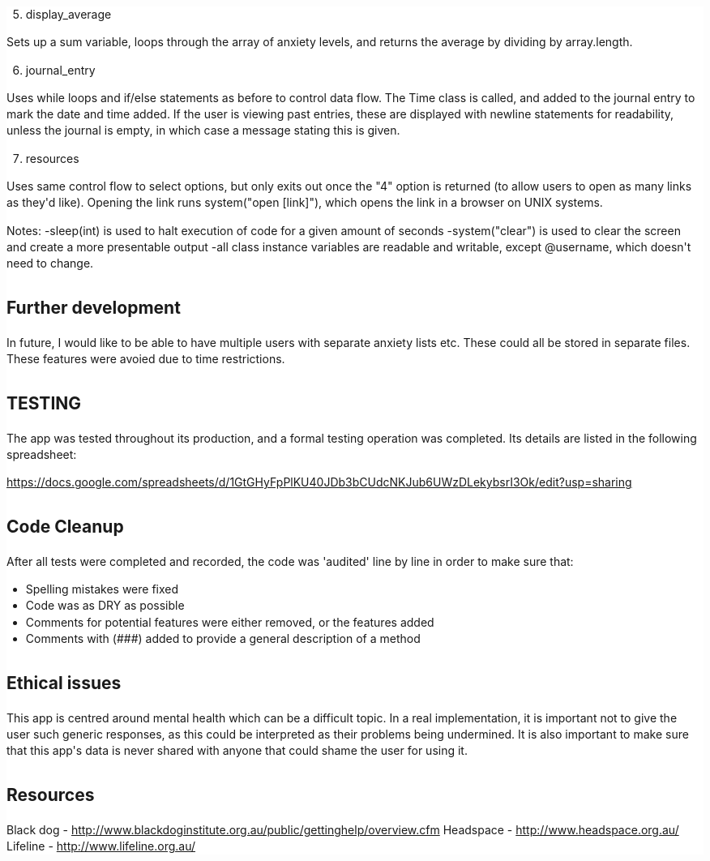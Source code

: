 5) display_average

Sets up a sum variable, loops through the array of anxiety levels, and returns the average by dividing by array.length.

6) journal_entry

Uses while loops and if/else statements as before to control data flow. The Time class is called, and added to the journal entry to mark the date and time added. If the user is viewing past entries, these are displayed with newline statements for readability, unless the journal is empty, in which case a message stating this is given.

7) resources

Uses same control flow to select options, but only exits out once the "4" option is returned (to allow users to open as many links as they'd like). Opening the link runs system("open [link]"), which opens the link in a browser on UNIX systems.

Notes: 
-sleep(int) is used to halt execution of code for a given amount of seconds
-system("clear") is used to clear the screen and create a more presentable output
-all class instance variables are readable and writable, except @username, which doesn't need to change.

## Further development

In future, I would like to be able to have multiple users with separate anxiety lists etc. These could all be stored in separate files. These features were avoied due to time restrictions.


## TESTING

The app was tested throughout its production, and a formal testing operation was completed. Its details are listed in the following spreadsheet:

https://docs.google.com/spreadsheets/d/1GtGHyFpPlKU40JDb3bCUdcNKJub6UWzDLekybsrI3Ok/edit?usp=sharing 


## Code Cleanup

After all tests were completed and recorded, the code was 'audited' line by line in order to make sure that:

- Spelling mistakes were fixed
- Code was as DRY as possible
- Comments for potential features were either removed, or the features added
- Comments with (###) added to provide a general description of a method


## Ethical issues

This app is centred around mental health which can be a difficult topic. In a real implementation, it is important not to give the user such generic responses, as this could be interpreted as their problems being undermined. It is also important to make sure that this app's data is never shared with anyone that could shame the user for using it.

## Resources 

Black dog - http://www.blackdoginstitute.org.au/public/gettinghelp/overview.cfm
Headspace - http://www.headspace.org.au/
Lifeline - http://www.lifeline.org.au/